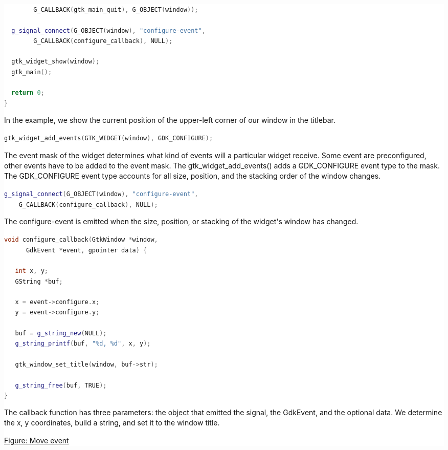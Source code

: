 ```cpp
        G_CALLBACK(gtk_main_quit), G_OBJECT(window));

  g_signal_connect(G_OBJECT(window), "configure-event",
        G_CALLBACK(configure_callback), NULL);

  gtk_widget_show(window);
  gtk_main();

  return 0;
}
```

In the example, we show the current position of the upper-left corner of our window in the titlebar.

```cpp
gtk_widget_add_events(GTK_WIDGET(window), GDK_CONFIGURE);
```

The event mask of the widget determines what kind of events will a particular widget receive. Some event are preconfigured, other events have to be added to the event mask. The gtk_widget_add_events() adds a GDK_CONFIGURE event type to the mask. The GDK_CONFIGURE event type accounts for all size, position, and the stacking order of the window changes.

```cpp
g_signal_connect(G_OBJECT(window), "configure-event",
    G_CALLBACK(configure_callback), NULL);
```

The configure-event is emitted when the size, position, or stacking of the widget's window has changed.

```cpp
void configure_callback(GtkWindow *window, 
      GdkEvent *event, gpointer data) {
          
   int x, y;
   GString *buf;
   
   x = event->configure.x;
   y = event->configure.y;
   
   buf = g_string_new(NULL);   
   g_string_printf(buf, "%d, %d", x, y);
   
   gtk_window_set_title(window, buf->str);
   
   g_string_free(buf, TRUE);
}
```

The callback function has three parameters: the object that emitted the signal, the GdkEvent, and the optional data. We determine the x, y coordinates, build a string, and set it to the window title.

[Figure: Move event]()
